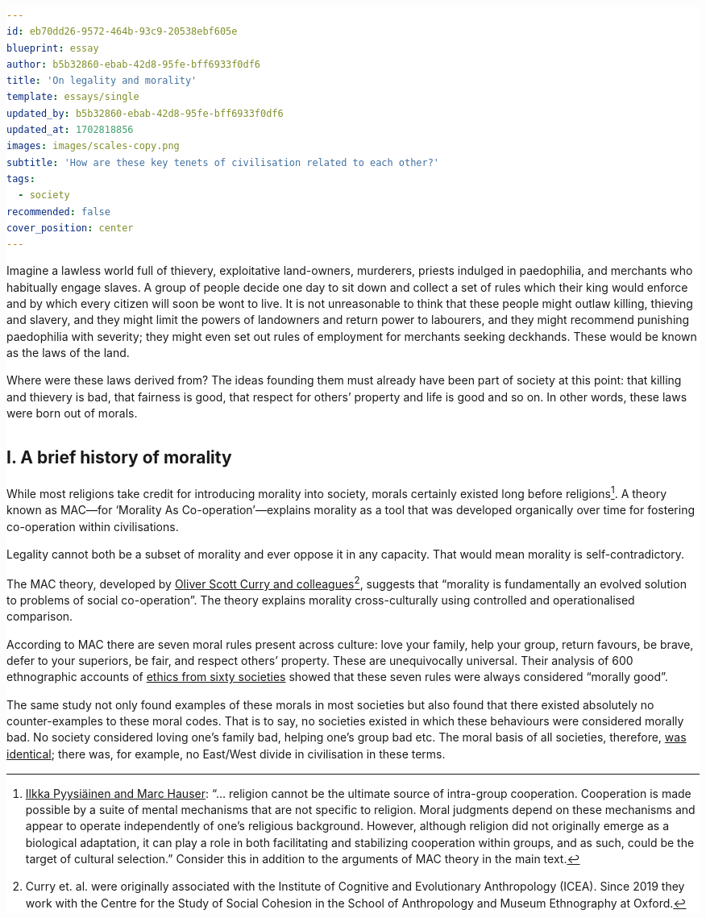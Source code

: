 ```yaml
---
id: eb70dd26-9572-464b-93c9-20538ebf605e
blueprint: essay
author: b5b32860-ebab-42d8-95fe-bff6933f0df6
title: 'On legality and morality'
template: essays/single
updated_by: b5b32860-ebab-42d8-95fe-bff6933f0df6
updated_at: 1702818856
images: images/scales-copy.png
subtitle: 'How are these key tenets of civilisation related to each other?'
tags:
  - society
recommended: false
cover_position: center
---
```

Imagine a lawless world full of thievery, exploitative land-owners, murderers, priests indulged in paedophilia, and merchants who habitually engage slaves. A group of people decide one day to sit down and collect a set of rules which their king would enforce and by which every citizen will soon be wont to live. It is not unreasonable to think that these people might outlaw killing, thieving and slavery, and they might limit the powers of landowners and return power to labourers, and they might recommend punishing paedophilia with severity; they might even set out rules of employment for merchants seeking deckhands. These would be known as the laws of the land.

Where were these laws derived from? The ideas founding them must already have been part of society at this point: that killing and thievery is bad, that fairness is good, that respect for others’ property and life is good and so on. In other words, these laws were born out of morals.

## I. A brief history of morality

While most religions take credit for introducing morality into society, morals certainly existed long before religions[^hauser]. A theory known as <abbr>MAC</abbr>—for ‘Morality As Co-operation’—explains morality as a tool that was developed organically over time for fostering co-operation within civilisations.

<div class="quote float left">Legality cannot both be a subset of morality and ever oppose it in any capacity. That would mean morality is self-contradictory.</div>

The <abbr>MAC</abbr> theory, developed by [Oliver Scott Curry and colleagues](https://rai.onlinelibrary.wiley.com/doi/10.1111/1467-9655.13255#jrai13255-bib-0007)[^2], suggests that “morality is fundamentally an evolved solution to problems of social co-operation”. The theory explains morality cross-culturally using controlled and operationalised comparison.

According to <abbr>MAC</abbr> there are seven moral rules present across culture: love your family, help your group, return favours, be brave, defer to your superiors, be fair, and respect others’ property. These are unequivocally universal. Their analysis of 600 ethnographic accounts of [ethics from sixty societies](https://rai.onlinelibrary.wiley.com/doi/10.1111/1467-9655.13255#jrai13255-bib-0009) showed that these seven rules were always considered “morally good”.

The same study not only found examples of these morals in most societies but also found that there existed absolutely no counter-examples to these moral codes. That is to say, no societies existed in which these behaviours were considered morally bad. No society considered loving one’s family bad, helping one’s group bad etc. The moral basis of all societies, therefore, [was identical](https://rai.onlinelibrary.wiley.com/doi/10.1111/1467-9655.13255); there was, for example, no East/West divide in civilisation in these terms.


[^hauser]: [Ilkka Pyysiäinen and Marc Hauser](https://doi.org/10.1016/j.tics.2009.12.007): “… religion cannot be the ultimate source of intra-group cooperation. Cooperation is made possible by a suite of mental mechanisms that are not specific to religion. Moral judgments depend on these mechanisms and appear to operate independently of one’s religious background. However, although religion did not originally emerge as a biological adaptation, it can play a role in both facilitating and stabilizing cooperation within groups, and as such, could be the target of cultural selection.” Consider this in addition to the arguments of MAC theory in the main text.
[^2]: Curry et. al. were originally associated with the Institute of Cognitive and Evolutionary Anthropology (ICEA). Since 2019 they work with the Centre for the Study of Social Cohesion in the School of Anthropology and Museum Ethnography at Oxford.
[^3]: Contrary to how it sounds, this is a good thing. The law often cripples morality from self-correction because it would otherwise lead to moral policing and vigilante justice.
[^4]: *Teacup in a storm* has [since been shuttered](https://www.theage.com.au/world/storm-rages-over-hk-radio-host-20040805-gdye90.html).
[^5]: As reported by W.M. Sin and Y.W. Chu (Int’l Journal of the Sociology of Law/999.0088)
[^6]: I dislike the terms “pro-life” and “pro-choice”, finding them almost like marketing jargon of some sort. As I argue in this essay, most “pro-life” individuals have little to nothing to say about the lives of existent, born humans. It also muddles the actual stance each group takes: anti-abortion and pro-abortion. Nonetheless, for the sake of clarity based on popular use, I continue to use the marketing terms.
[^7]: By this I refer to unreasonable abortion calls, such as around the ninth month.
[^8]: The Netherlands.